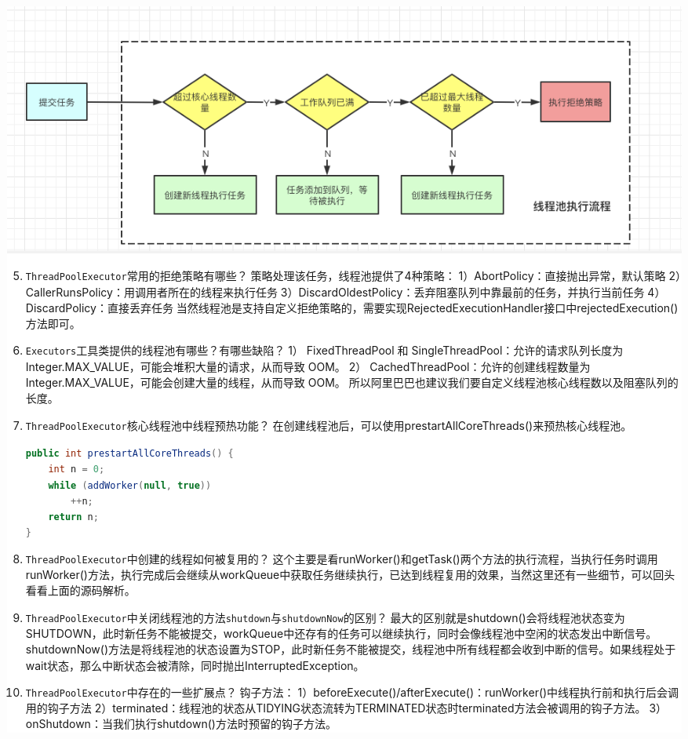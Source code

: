    ![执行流程.png](pic/799093-20200524074816113-1232911533.png)

5. `ThreadPoolExecutor`常用的拒绝策略有哪些？
   策略处理该任务，线程池提供了4种策略：
   1）AbortPolicy：直接抛出异常，默认策略
   2）CallerRunsPolicy：用调用者所在的线程来执行任务
   3）DiscardOldestPolicy：丢弃阻塞队列中靠最前的任务，并执行当前任务
   4）DiscardPolicy：直接丢弃任务
   当然线程池是支持自定义拒绝策略的，需要实现RejectedExecutionHandler接口中rejectedExecution()方法即可。

6. `Executors`工具类提供的线程池有哪些？有哪些缺陷？
   1） FixedThreadPool 和 SingleThreadPool：允许的请求队列长度为 Integer.MAX_VALUE，可能会堆积大量的请求，从而导致 OOM。
   2） CachedThreadPool：允许的创建线程数量为 Integer.MAX_VALUE，可能会创建大量的线程，从而导致 OOM。
   所以阿里巴巴也建议我们要自定义线程池核心线程数以及阻塞队列的长度。

7. `ThreadPoolExecutor`核心线程池中线程预热功能？
   在创建线程池后，可以使用prestartAllCoreThreads()来预热核心线程池。

   ```java
   public int prestartAllCoreThreads() {
       int n = 0;
       while (addWorker(null, true))
           ++n;
       return n;
   }
   ```

8. `ThreadPoolExecutor`中创建的线程如何被复用的？
   这个主要是看runWorker()和getTask()两个方法的执行流程，当执行任务时调用runWorker()方法，执行完成后会继续从workQueue中获取任务继续执行，已达到线程复用的效果，当然这里还有一些细节，可以回头看看上面的源码解析。

9. `ThreadPoolExecutor`中关闭线程池的方法`shutdown`与`shutdownNow`的区别？
   最大的区别就是shutdown()会将线程池状态变为SHUTDOWN，此时新任务不能被提交，workQueue中还存有的任务可以继续执行，同时会像线程池中空闲的状态发出中断信号。
   shutdownNow()方法是将线程池的状态设置为STOP，此时新任务不能被提交，线程池中所有线程都会收到中断的信号。如果线程处于wait状态，那么中断状态会被清除，同时抛出InterruptedException。

10. `ThreadPoolExecutor`中存在的一些扩展点？
    钩子方法：
    1）beforeExecute()/afterExecute()：runWorker()中线程执行前和执行后会调用的钩子方法
    2）terminated：线程池的状态从TIDYING状态流转为TERMINATED状态时terminated方法会被调用的钩子方法。
    3）onShutdown：当我们执行shutdown()方法时预留的钩子方法。
